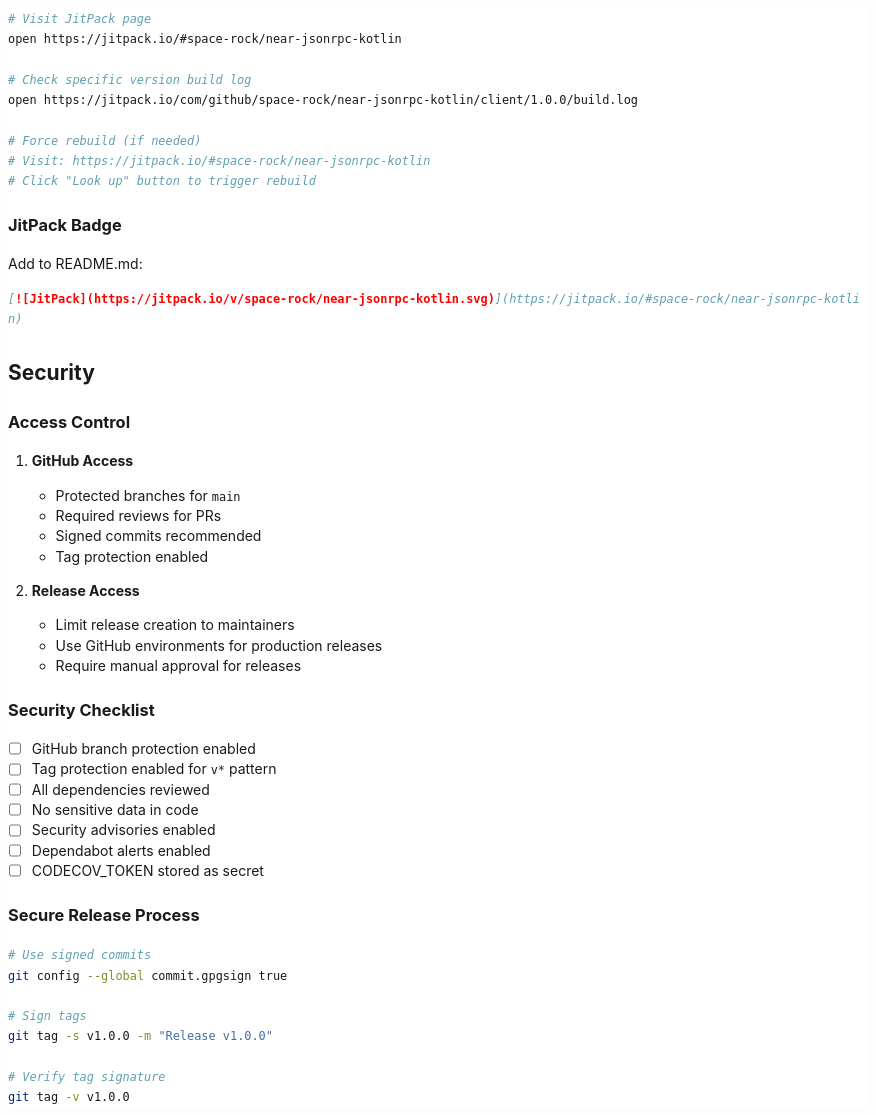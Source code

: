 ```bash
# Visit JitPack page
open https://jitpack.io/#space-rock/near-jsonrpc-kotlin

# Check specific version build log
open https://jitpack.io/com/github/space-rock/near-jsonrpc-kotlin/client/1.0.0/build.log

# Force rebuild (if needed)
# Visit: https://jitpack.io/#space-rock/near-jsonrpc-kotlin
# Click "Look up" button to trigger rebuild
```

### JitPack Badge

Add to README.md:

```markdown
[![JitPack](https://jitpack.io/v/space-rock/near-jsonrpc-kotlin.svg)](https://jitpack.io/#space-rock/near-jsonrpc-kotlin)
```

## Security

### Access Control

1. **GitHub Access**
   - Protected branches for `main`
   - Required reviews for PRs
   - Signed commits recommended
   - Tag protection enabled

2. **Release Access**
   - Limit release creation to maintainers
   - Use GitHub environments for production releases
   - Require manual approval for releases

### Security Checklist

- [ ] GitHub branch protection enabled
- [ ] Tag protection enabled for `v*` pattern
- [ ] All dependencies reviewed
- [ ] No sensitive data in code
- [ ] Security advisories enabled
- [ ] Dependabot alerts enabled
- [ ] CODECOV_TOKEN stored as secret

### Secure Release Process

```bash
# Use signed commits
git config --global commit.gpgsign true

# Sign tags
git tag -s v1.0.0 -m "Release v1.0.0"

# Verify tag signature
git tag -v v1.0.0
```
